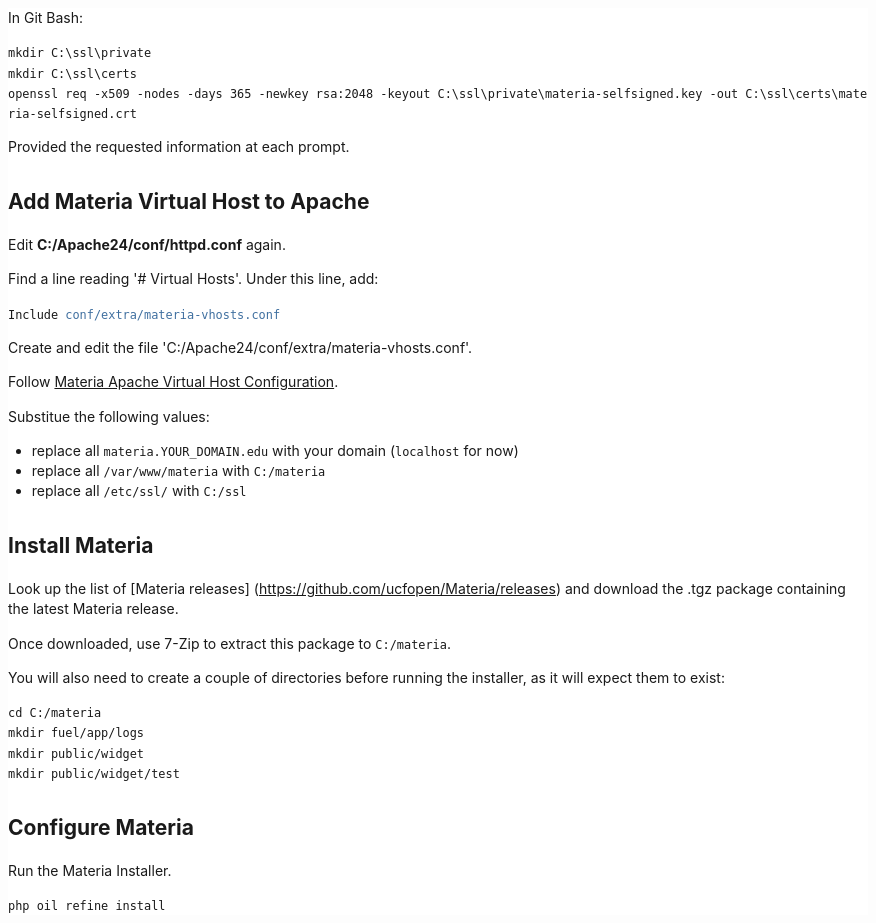 In Git Bash:

```shell
mkdir C:\ssl\private
mkdir C:\ssl\certs
openssl req -x509 -nodes -days 365 -newkey rsa:2048 -keyout C:\ssl\private\materia-selfsigned.key -out C:\ssl\certs\materia-selfsigned.crt
```

Provided the requested information at each prompt.


## Add Materia Virtual Host to Apache

Edit **C:/Apache24/conf/httpd.conf** again.

Find a line reading '# Virtual Hosts'. Under this line, add:

```apache
Include conf/extra/materia-vhosts.conf
```

Create and edit the file 'C:/Apache24/conf/extra/materia-vhosts.conf'.

Follow [Materia Apache Virtual Host Configuration](https://github.com/ucfopen/Materia/wiki/Apache-Virtual-Host-Configuration).

Substitue the following values:

* replace all `materia.YOUR_DOMAIN.edu` with your domain (`localhost` for now)
* replace all `/var/www/materia` with `C:/materia`
* replace all `/etc/ssl/` with `C:/ssl`


## Install Materia

Look up the list of [Materia releases] (https://github.com/ucfopen/Materia/releases) and download the .tgz package containing the latest Materia release.

Once downloaded, use 7-Zip to extract this package to `C:/materia`.

You will also need to create a couple of directories before running the installer, as it will expect them to exist:

```shell
cd C:/materia
mkdir fuel/app/logs
mkdir public/widget
mkdir public/widget/test
```


## Configure Materia

Run the Materia Installer.

```shell
php oil refine install
```
